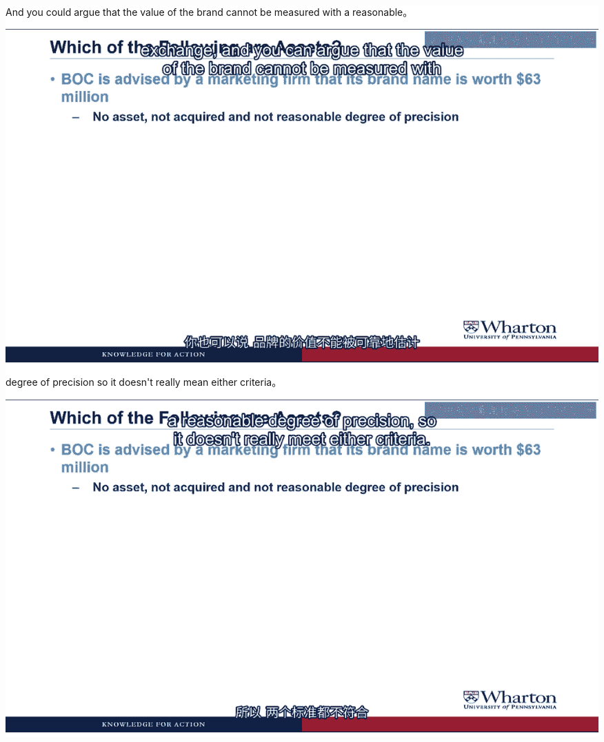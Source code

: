 And you could argue that the value of the brand cannot be measured with a reasonable。

![](img/e854ebcf1664ec00e3badc7a0c083694_117.png)

degree of precision so it doesn't really mean either criteria。

![](img/e854ebcf1664ec00e3badc7a0c083694_119.png)
